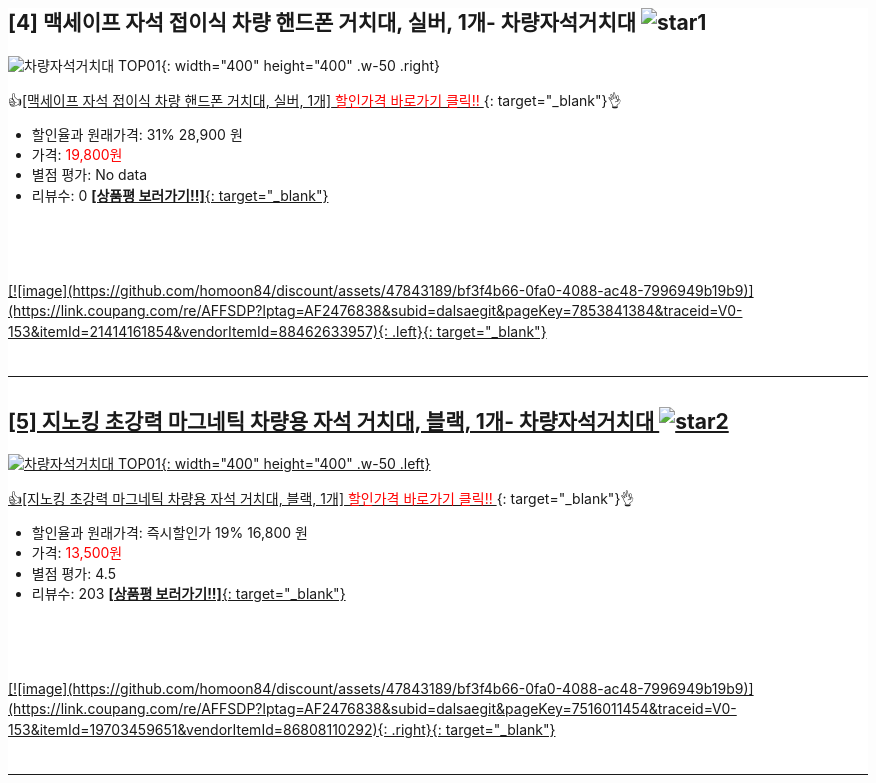 
        
       
## [4] 맥세이프 자석 접이식 차량 핸드폰 거치대, 실버, 1개- 차량자석거치대  <img width="81" alt="star1" src="https://user-images.githubusercontent.com/78655692/151471925-e5f35751-d4b9-416b-b41d-a059267a09e3.png">

![차량자석거치대 TOP01](https://thumbnail8.coupangcdn.com/thumbnails/remote/230x230ex/image/vendor_inventory/fb07/4a4080575e18afedfa11e0b93c2b0158679b858623728edf2da1b8e4eff2.jpg){: width="400" height="400" .w-50 .right}


👍<a href="https://link.coupang.com/re/AFFSDP?lptag=AF2476838&subid=dalsaegit&pageKey=7853841384&traceid=V0-153&itemId=21414161854&vendorItemId=88462633957">[맥세이프 자석 접이식 차량 핸드폰 거치대, 실버, 1개]<font color=red> 할인가격 바로가기 클릭!! </font></a>{: target="_blank"}👌
<br>
- 할인율과 원래가격: 31%  28,900   원
- 가격: <span style='color:red'>19,800원</span>
- 별점 평가: No data
- 리뷰수: 0 <a href="https://link.coupang.com/re/AFFSDP?lptag=AF2476838&subid=dalsaegit&pageKey=7853841384&traceid=V0-153&itemId=21414161854&vendorItemId=88462633957"> <strong>[상품평 보러가기!!]</strong>{: target="_blank"}
<br>
<br>
<br>
[![image](https://github.com/homoon84/discount/assets/47843189/bf3f4b66-0fa0-4088-ac48-7996949b19b9)](https://link.coupang.com/re/AFFSDP?lptag=AF2476838&subid=dalsaegit&pageKey=7853841384&traceid=V0-153&itemId=21414161854&vendorItemId=88462633957){: .left}{: target="_blank"}
<br>
<br>

---

        
       
## [5] 지노킹 초강력 마그네틱 차량용 자석 거치대, 블랙, 1개- 차량자석거치대  <img width="81" alt="star2" src="https://user-images.githubusercontent.com/78655692/151471960-29c5febe-c509-4c6d-99f4-a2203eb193c5.png">

![차량자석거치대 TOP01](https://thumbnail8.coupangcdn.com/thumbnails/remote/230x230ex/image/vendor_inventory/77fe/87b2968deed9ac396ad6a54bc8ab064bf83a2e661f107ce8feeec5d25e38.jpg){: width="400" height="400" .w-50 .left}


👍<a href="https://link.coupang.com/re/AFFSDP?lptag=AF2476838&subid=dalsaegit&pageKey=7516011454&traceid=V0-153&itemId=19703459651&vendorItemId=86808110292">[지노킹 초강력 마그네틱 차량용 자석 거치대, 블랙, 1개]<font color=red> 할인가격 바로가기 클릭!! </font></a>{: target="_blank"}👌
<br>
- 할인율과 원래가격: 즉시할인가 19%  16,800   원
- 가격: <span style='color:red'>13,500원</span>
- 별점 평가: 4.5
- 리뷰수: 203 <a href="https://link.coupang.com/re/AFFSDP?lptag=AF2476838&subid=dalsaegit&pageKey=7516011454&traceid=V0-153&itemId=19703459651&vendorItemId=86808110292"> <strong>[상품평 보러가기!!]</strong>{: target="_blank"}
<br>
<br>
<br>
[![image](https://github.com/homoon84/discount/assets/47843189/bf3f4b66-0fa0-4088-ac48-7996949b19b9)](https://link.coupang.com/re/AFFSDP?lptag=AF2476838&subid=dalsaegit&pageKey=7516011454&traceid=V0-153&itemId=19703459651&vendorItemId=86808110292){: .right}{: target="_blank"}
<br>
<br>

---